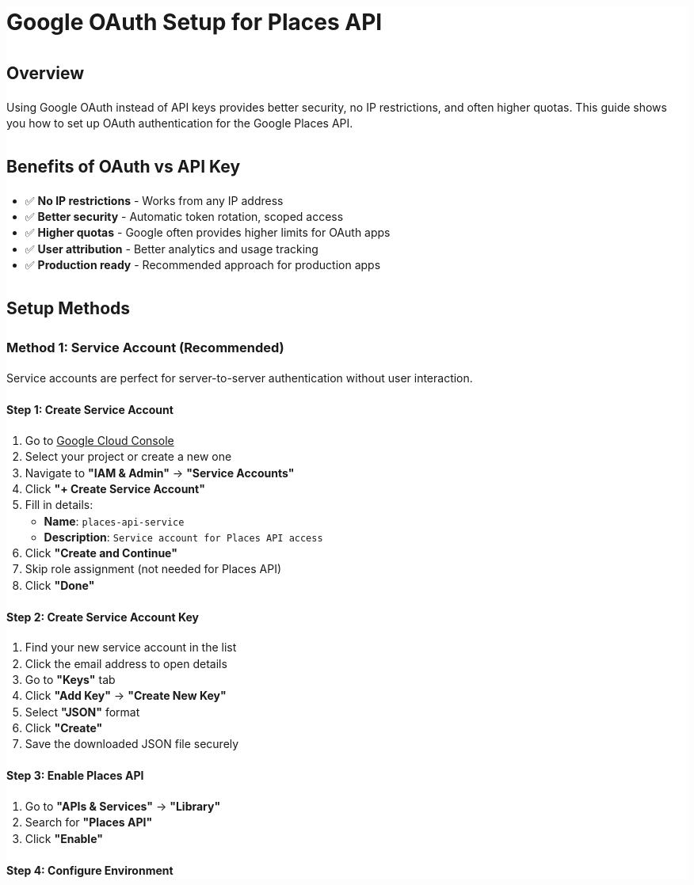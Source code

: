 # Google OAuth Setup for Places API

## Overview
Using Google OAuth instead of API keys provides better security, no IP restrictions, and often higher quotas. This guide shows you how to set up OAuth authentication for the Google Places API.

## Benefits of OAuth vs API Key
- ✅ **No IP restrictions** - Works from any IP address
- ✅ **Better security** - Automatic token rotation, scoped access
- ✅ **Higher quotas** - Google often provides higher limits for OAuth apps
- ✅ **User attribution** - Better analytics and usage tracking
- ✅ **Production ready** - Recommended approach for production apps

## Setup Methods

### Method 1: Service Account (Recommended)

Service accounts are perfect for server-to-server authentication without user interaction.

#### Step 1: Create Service Account

1. Go to [Google Cloud Console](https://console.cloud.google.com/)
2. Select your project or create a new one
3. Navigate to **"IAM & Admin"** → **"Service Accounts"**
4. Click **"+ Create Service Account"**
5. Fill in details:
   - **Name**: `places-api-service`
   - **Description**: `Service account for Places API access`
6. Click **"Create and Continue"**
7. Skip role assignment (not needed for Places API)
8. Click **"Done"**

#### Step 2: Create Service Account Key

1. Find your new service account in the list
2. Click the email address to open details
3. Go to **"Keys"** tab
4. Click **"Add Key"** → **"Create New Key"**
5. Select **"JSON"** format
6. Click **"Create"**
7. Save the downloaded JSON file securely

#### Step 3: Enable Places API

1. Go to **"APIs & Services"** → **"Library"**
2. Search for **"Places API"**
3. Click **"Enable"**

#### Step 4: Configure Environment
